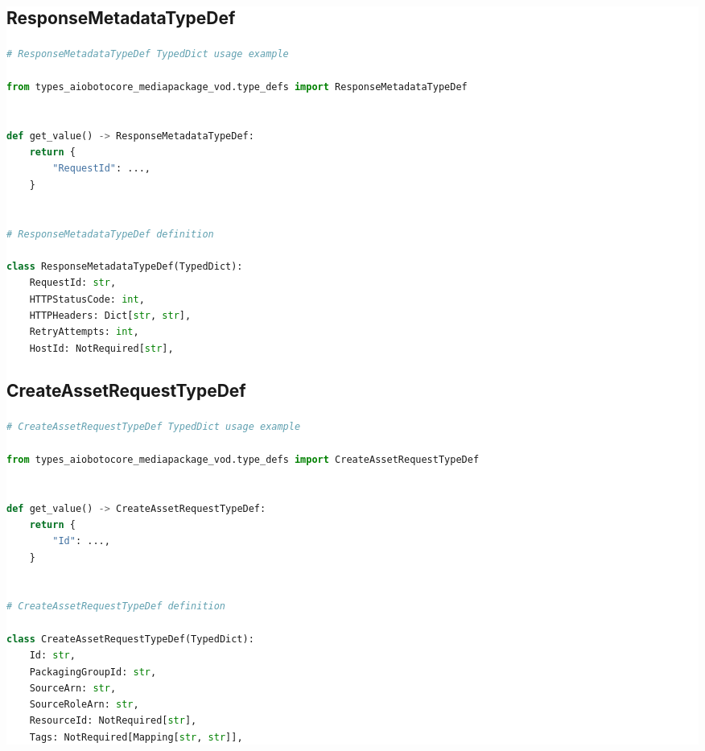 ```python
```

## ResponseMetadataTypeDef

```python
# ResponseMetadataTypeDef TypedDict usage example

from types_aiobotocore_mediapackage_vod.type_defs import ResponseMetadataTypeDef


def get_value() -> ResponseMetadataTypeDef:
    return {
        "RequestId": ...,
    }


# ResponseMetadataTypeDef definition

class ResponseMetadataTypeDef(TypedDict):
    RequestId: str,
    HTTPStatusCode: int,
    HTTPHeaders: Dict[str, str],
    RetryAttempts: int,
    HostId: NotRequired[str],
```

## CreateAssetRequestTypeDef

```python
# CreateAssetRequestTypeDef TypedDict usage example

from types_aiobotocore_mediapackage_vod.type_defs import CreateAssetRequestTypeDef


def get_value() -> CreateAssetRequestTypeDef:
    return {
        "Id": ...,
    }


# CreateAssetRequestTypeDef definition

class CreateAssetRequestTypeDef(TypedDict):
    Id: str,
    PackagingGroupId: str,
    SourceArn: str,
    SourceRoleArn: str,
    ResourceId: NotRequired[str],
    Tags: NotRequired[Mapping[str, str]],
```
